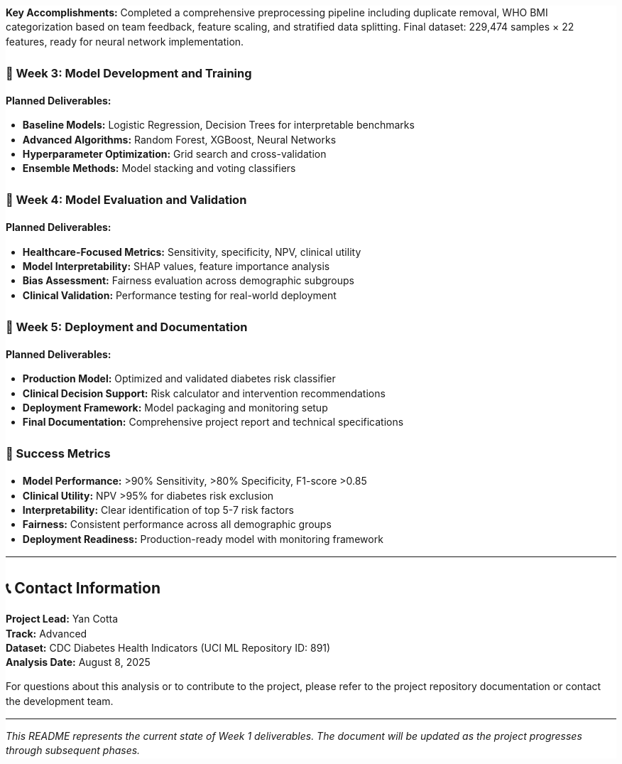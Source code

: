 **Key Accomplishments:** Completed a comprehensive preprocessing pipeline including duplicate removal, WHO BMI categorization based on team feedback, feature scaling, and stratified data splitting. Final dataset: 229,474 samples × 22 features, ready for neural network implementation.

### 📅 Week 3: Model Development and Training
**Planned Deliverables:**
- **Baseline Models:** Logistic Regression, Decision Trees for interpretable benchmarks
- **Advanced Algorithms:** Random Forest, XGBoost, Neural Networks
- **Hyperparameter Optimization:** Grid search and cross-validation
- **Ensemble Methods:** Model stacking and voting classifiers

### 📅 Week 4: Model Evaluation and Validation
**Planned Deliverables:**
- **Healthcare-Focused Metrics:** Sensitivity, specificity, NPV, clinical utility
- **Model Interpretability:** SHAP values, feature importance analysis
- **Bias Assessment:** Fairness evaluation across demographic subgroups
- **Clinical Validation:** Performance testing for real-world deployment

### 📅 Week 5: Deployment and Documentation
**Planned Deliverables:**
- **Production Model:** Optimized and validated diabetes risk classifier
- **Clinical Decision Support:** Risk calculator and intervention recommendations
- **Deployment Framework:** Model packaging and monitoring setup
- **Final Documentation:** Comprehensive project report and technical specifications

### 🎯 Success Metrics
- **Model Performance:** >90% Sensitivity, >80% Specificity, F1-score >0.85
- **Clinical Utility:** NPV >95% for diabetes risk exclusion
- **Interpretability:** Clear identification of top 5-7 risk factors
- **Fairness:** Consistent performance across all demographic groups
- **Deployment Readiness:** Production-ready model with monitoring framework

---

## 📞 Contact Information

**Project Lead:** Yan Cotta  
**Track:** Advanced  
**Dataset:** CDC Diabetes Health Indicators (UCI ML Repository ID: 891)  
**Analysis Date:** August 8, 2025

For questions about this analysis or to contribute to the project, please refer to the project repository documentation or contact the development team.

---

*This README represents the current state of Week 1 deliverables. The document will be updated as the project progresses through subsequent phases.*
